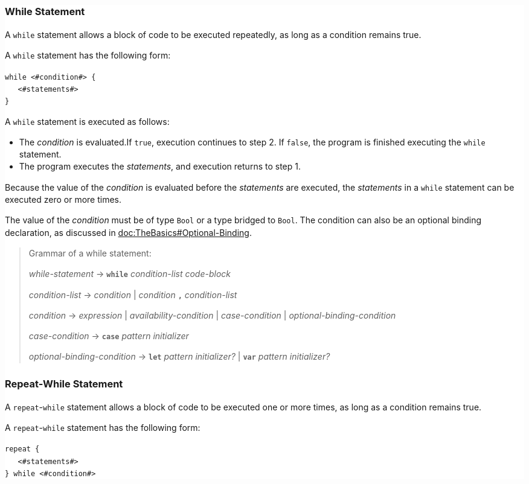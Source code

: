
### While Statement

A `while` statement allows a block of code to be executed repeatedly,
as long as a condition remains true.

A `while` statement has the following form:

```
while <#condition#> {
   <#statements#>
}
```


A `while` statement is executed as follows:

- The *condition* is evaluated.If `true`, execution continues to step 2.
   If `false`, the program is finished executing the `while` statement.
- The program executes the *statements*, and execution returns to step 1.

Because the value of the *condition* is evaluated before the *statements* are executed,
the *statements* in a `while` statement can be executed zero or more times.

The value of the *condition*
must be of type `Bool` or a type bridged to `Bool`.
The condition can also be an optional binding declaration,
as discussed in <doc:TheBasics#Optional-Binding>.

> Grammar of a while statement:
>
> *while-statement* → **`while`** *condition-list* *code-block*
>
>
>
> *condition-list* → *condition* | *condition* **`,`** *condition-list*
>
> *condition* → *expression* | *availability-condition* | *case-condition* | *optional-binding-condition*
>
>
>
> *case-condition* → **`case`** *pattern* *initializer*
>
> *optional-binding-condition* → **`let`** *pattern* *initializer*_?_ | **`var`** *pattern* *initializer*_?_


### Repeat-While Statement

A `repeat`-`while` statement allows a block of code to be executed one or more times,
as long as a condition remains true.

A `repeat`-`while` statement has the following form:

```
repeat {
   <#statements#>
} while <#condition#>
```
